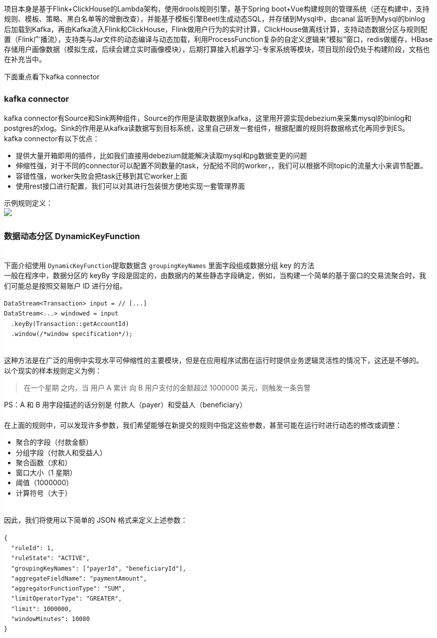 项目本身是基于Flink+ClickHouse的Lambda架构，使用drools规则引擎，基于Spring boot+Vue构建规则的管理系统（还在构建中，支持规则、模板、策略、黑白名单等的增删改查），并能基于模板引擎Beetl生成动态SQL，并存储到Mysql中，由canal 监听到Mysql的binlog 后加载到Kafka，再由Kafka流入Flink和ClickHouse，Flink做用户行为的实时计算，ClickHouse做离线计算，支持动态数据分区与规则配置（Flink广播流），支持类与Jar文件的动态编译与动态加载，利用ProcessFunction复杂的自定义逻辑来“模拟”窗口，redis做缓存，HBase存储用户画像数据（模拟生成，后续会建立实时画像模块），后期打算接入机器学习-专家系统等模块，项目现阶段仍处于构建阶段，文档也在补充当中。

下面重点看下kafka connector

### kafka connector

kafka connector有Source和Sink两种组件，Source的作用是读取数据到kafka，这里用开源实现debezium来采集mysql的binlog和postgres的xlog。Sink的作用是从kafka读数据写到目标系统，这里自己研发一套组件，根据配置的规则将数据格式化再同步到ES。<br />kafka connector有以下优点：

- 提供大量开箱即用的插件，比如我们直接用debezium就能解决读取mysql和pg数据变更的问题<br />
- 伸缩性强，对于不同的connector可以配置不同数量的task，分配给不同的worker，，我们可以根据不同topic的流量大小来调节配置。<br />
- 容错性强，worker失败会把task迁移到其它worker上面<br />
- 使用rest接口进行配置，我们可以对其进行包装很方便地实现一套管理界面<br />

示例规则定义：<br />
![](https://cdn.nlark.com/yuque/0/2021/jpeg/181105/1617694584837-7f9b9172-b4c4-4f37-96e2-512f3bfd3ae4.jpeg#align=left&display=inline&height=572&margin=%5Bobject%20Object%5D&originHeight=572&originWidth=2302&size=0&status=done&style=none&width=2302)

### 数据动态分区 DynamicKeyFunction
<br />下面介绍使用 `DynamicKeyFunction`提取数据含 `groupingKeyNames` 里面字段组成数据分组 key 的方法
<br />一般在程序中，数据分区的 keyBy 字段是固定的，由数据内的某些静态字段确定，例如，当构建一个简单的基于窗口的交易流聚合时，我们可能总是按照交易账户 ID 进行分组。<br />

```
DataStream<Transaction> input = // [...]
DataStream<...> windowed = input
  .keyBy(Transaction::getAccountId)
  .window(/*window specification*/);
```

<br />这种方法是在广泛的用例中实现水平可伸缩性的主要模块，但是在应用程序试图在运行时提供业务逻辑灵活性的情况下，这还是不够的。
<br />以个现实的样本规则定义为例：

> 在一个星期 之内，当 用户 A 累计 向 B 用户支付的金额超过 1000000 美元，则触发一条告警

PS：A 和 B 用字段描述的话分别是 付款人（payer）和受益人（beneficiary）<br />
<br />在上面的规则中，可以发现许多参数，我们希望能够在新提交的规则中指定这些参数，甚至可能在运行时进行动态的修改或调整：

- 聚合的字段（付款金额）
- 分组字段（付款人和受益人）
- 聚合函数（求和）
- 窗口大小（1 星期）
- 阈值（1000000）
- 计算符号（大于）

<br />因此，我们将使用以下简单的 JSON 格式来定义上述参数：

```
{
  "ruleId": 1,
  "ruleState": "ACTIVE",
  "groupingKeyNames": ["payerId", "beneficiaryId"],
  "aggregateFieldName": "paymentAmount",
  "aggregatorFunctionType": "SUM",
  "limitOperatorType": "GREATER",
  "limit": 1000000,
  "windowMinutes": 10080
}
```
